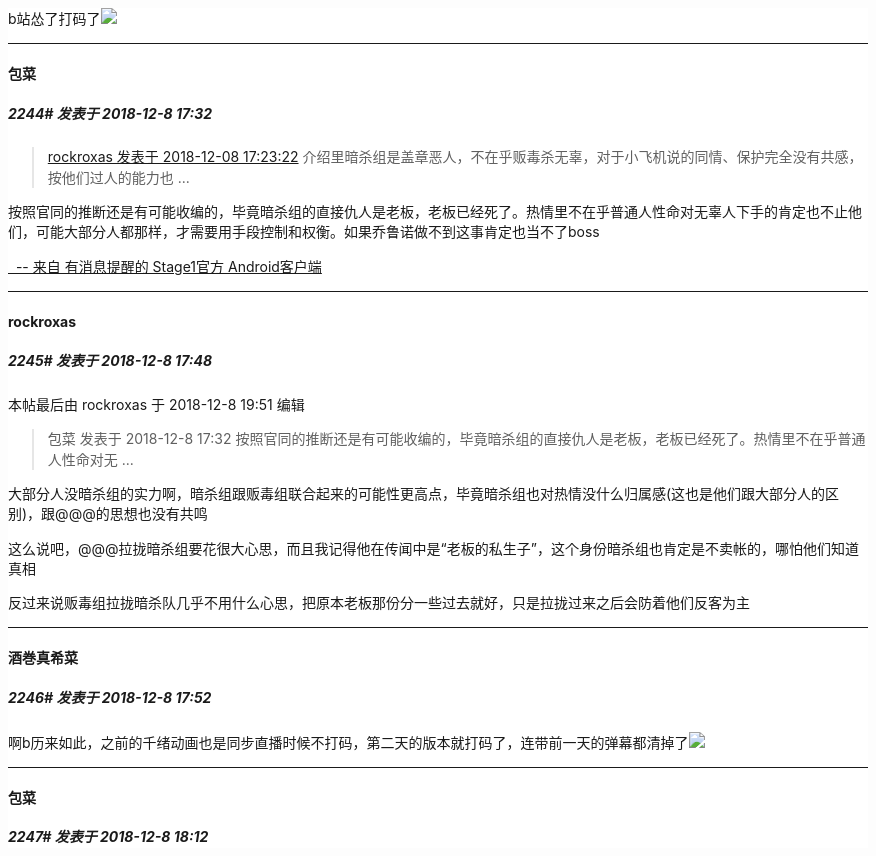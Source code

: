 b站怂了打码了<img src="https://static.saraba1st.com/image/smiley/face2017/013.png" referrerpolicy="no-referrer">







-----

####  包菜  
##### 2244#       发表于 2018-12-8 17:32



<blockquote><a href="httphttps://bbs.saraba1st.com/2b/forum.php?mod=redirect&amp;goto=findpost&amp;pid=41875616&amp;ptid=1574553" target="_blank">rockroxas 发表于 2018-12-08 17:23:22</a>
介绍里暗杀组是盖章恶人，不在乎贩毒杀无辜，对于小飞机说的同情、保护完全没有共感，按他们过人的能力也 ...</blockquote>按照官同的推断还是有可能收编的，毕竟暗杀组的直接仇人是老板，老板已经死了。热情里不在乎普通人性命对无辜人下手的肯定也不止他们，可能大部分人都那样，才需要用手段控制和权衡。如果乔鲁诺做不到这事肯定也当不了boss

[  -- 来自 有消息提醒的 Stage1官方 Android客户端](https://www.coolapk.com/apk/140634)







-----

####  rockroxas  
##### 2245#       发表于 2018-12-8 17:48



 本帖最后由 rockroxas 于 2018-12-8 19:51 编辑 
<blockquote>包菜 发表于 2018-12-8 17:32
按照官同的推断还是有可能收编的，毕竟暗杀组的直接仇人是老板，老板已经死了。热情里不在乎普通人性命对无 ...</blockquote>
大部分人没暗杀组的实力啊，暗杀组跟贩毒组联合起来的可能性更高点，毕竟暗杀组也对热情没什么归属感(这也是他们跟大部分人的区别)，跟@@@的思想也没有共鸣

这么说吧，@@@拉拢暗杀组要花很大心思，而且我记得他在传闻中是“老板的私生子”，这个身份暗杀组也肯定是不卖帐的，哪怕他们知道真相

反过来说贩毒组拉拢暗杀队几乎不用什么心思，把原本老板那份分一些过去就好，只是拉拢过来之后会防着他们反客为主







-----

####  酒巻真希菜  
##### 2246#       发表于 2018-12-8 17:52




啊b历来如此，之前的千绪动画也是同步直播时候不打码，第二天的版本就打码了，连带前一天的弹幕都清掉了<img src="https://static.saraba1st.com/image/smiley/face2017/067.png" referrerpolicy="no-referrer">







-----

####  包菜  
##### 2247#       发表于 2018-12-8 18:12



